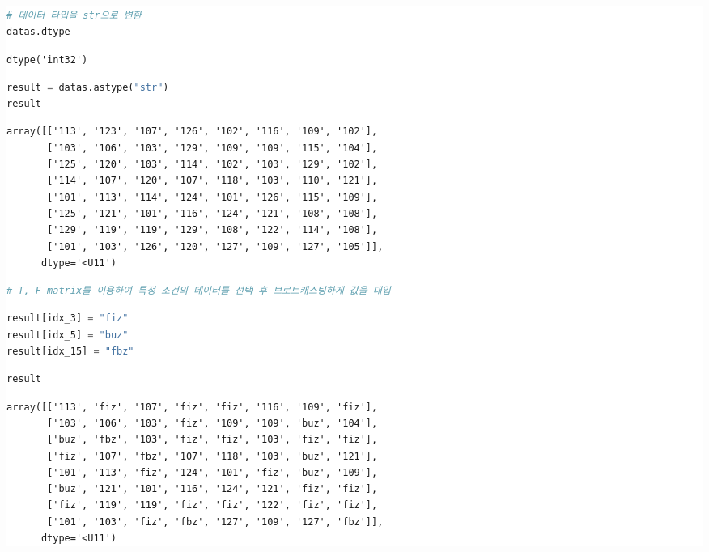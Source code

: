 
```python
# 데이터 타입을 str으로 변환
datas.dtype
```




    dtype('int32')




```python
result = datas.astype("str")
result
```




    array([['113', '123', '107', '126', '102', '116', '109', '102'],
           ['103', '106', '103', '129', '109', '109', '115', '104'],
           ['125', '120', '103', '114', '102', '103', '129', '102'],
           ['114', '107', '120', '107', '118', '103', '110', '121'],
           ['101', '113', '114', '124', '101', '126', '115', '109'],
           ['125', '121', '101', '116', '124', '121', '108', '108'],
           ['129', '119', '119', '129', '108', '122', '114', '108'],
           ['101', '103', '126', '120', '127', '109', '127', '105']],
          dtype='<U11')




```python
# T, F matrix를 이용하여 특정 조건의 데이터를 선택 후 브로트캐스팅하게 값을 대입
```


```python
result[idx_3] = "fiz"
result[idx_5] = "buz"
result[idx_15] = "fbz"
```


```python
result
```




    array([['113', 'fiz', '107', 'fiz', 'fiz', '116', '109', 'fiz'],
           ['103', '106', '103', 'fiz', '109', '109', 'buz', '104'],
           ['buz', 'fbz', '103', 'fiz', 'fiz', '103', 'fiz', 'fiz'],
           ['fiz', '107', 'fbz', '107', '118', '103', 'buz', '121'],
           ['101', '113', 'fiz', '124', '101', 'fiz', 'buz', '109'],
           ['buz', '121', '101', '116', '124', '121', 'fiz', 'fiz'],
           ['fiz', '119', '119', 'fiz', 'fiz', '122', 'fiz', 'fiz'],
           ['101', '103', 'fiz', 'fbz', '127', '109', '127', 'fbz']],
          dtype='<U11')

